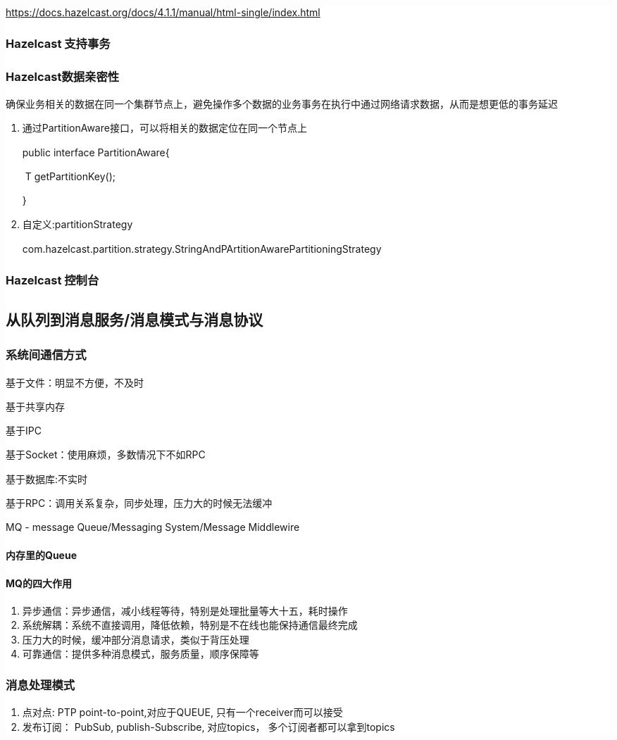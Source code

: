 https://docs.hazelcast.org/docs/4.1.1/manual/html-single/index.html

### Hazelcast 支持事务

### Hazelcast数据亲密性

确保业务相关的数据在同一个集群节点上，避免操作多个数据的业务事务在执行中通过网络请求数据，从而是想更低的事务延迟

1. 通过PartitionAware接口，可以将相关的数据定位在同一个节点上

   public interface PartitionAware<T>{

   ​	T getPartitionKey();

   }

2. 自定义:partitionStrategy

   <map name="name-of-the-map">
       <partition-strategy>
           com.hazelcast.partition.strategy.StringAndPArtitionAwarePartitioningStrategy
       </partition-strategy>
   </map>

### Hazelcast 控制台

## 从队列到消息服务/消息模式与消息协议

### 系统间通信方式

基于文件：明显不方便，不及时

基于共享内存

基于IPC

基于Socket：使用麻烦，多数情况下不如RPC

基于数据库:不实时

基于RPC：调用关系复杂，同步处理，压力大的时候无法缓冲

MQ - message Queue/Messaging System/Message Middlewire

#### 内存里的Queue

#### MQ的四大作用

1. 异步通信：异步通信，减小线程等待，特别是处理批量等大十五，耗时操作
2. 系统解耦：系统不直接调用，降低依赖，特别是不在线也能保持通信最终完成
3. 压力大的时候，缓冲部分消息请求，类似于背压处理
4. 可靠通信：提供多种消息模式，服务质量，顺序保障等

### 消息处理模式

1. 点对点: PTP point-to-point,对应于QUEUE, 只有一个receiver而可以接受
2. 发布订阅： PubSub, publish-Subscribe, 对应topics， 多个订阅者都可以拿到topics
